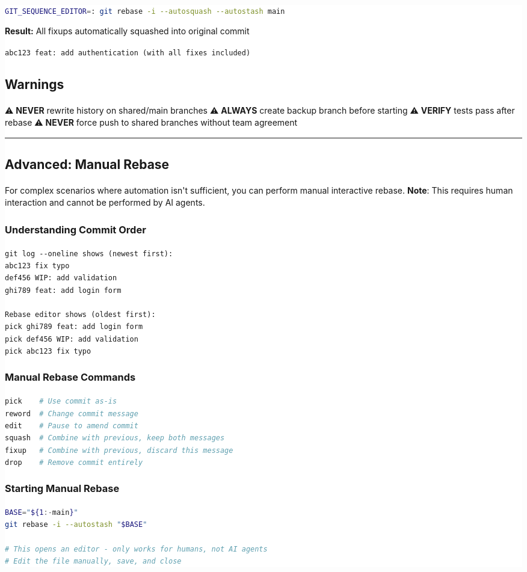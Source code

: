 ```bash
GIT_SEQUENCE_EDITOR=: git rebase -i --autosquash --autostash main
```

**Result:** All fixups automatically squashed into original commit

```
abc123 feat: add authentication (with all fixes included)
```

## Warnings

⚠️ **NEVER** rewrite history on shared/main branches
⚠️ **ALWAYS** create backup branch before starting
⚠️ **VERIFY** tests pass after rebase
⚠️ **NEVER** force push to shared branches without team agreement

---

## Advanced: Manual Rebase

For complex scenarios where automation isn't sufficient, you can perform manual interactive rebase. **Note**: This requires human interaction and cannot be performed by AI agents.

### Understanding Commit Order

```text
git log --oneline shows (newest first):
abc123 fix typo
def456 WIP: add validation
ghi789 feat: add login form

Rebase editor shows (oldest first):
pick ghi789 feat: add login form
pick def456 WIP: add validation
pick abc123 fix typo
```

### Manual Rebase Commands

```bash
pick    # Use commit as-is
reword  # Change commit message
edit    # Pause to amend commit
squash  # Combine with previous, keep both messages
fixup   # Combine with previous, discard this message
drop    # Remove commit entirely
```

### Starting Manual Rebase

```bash
BASE="${1:-main}"
git rebase -i --autostash "$BASE"

# This opens an editor - only works for humans, not AI agents
# Edit the file manually, save, and close
```
